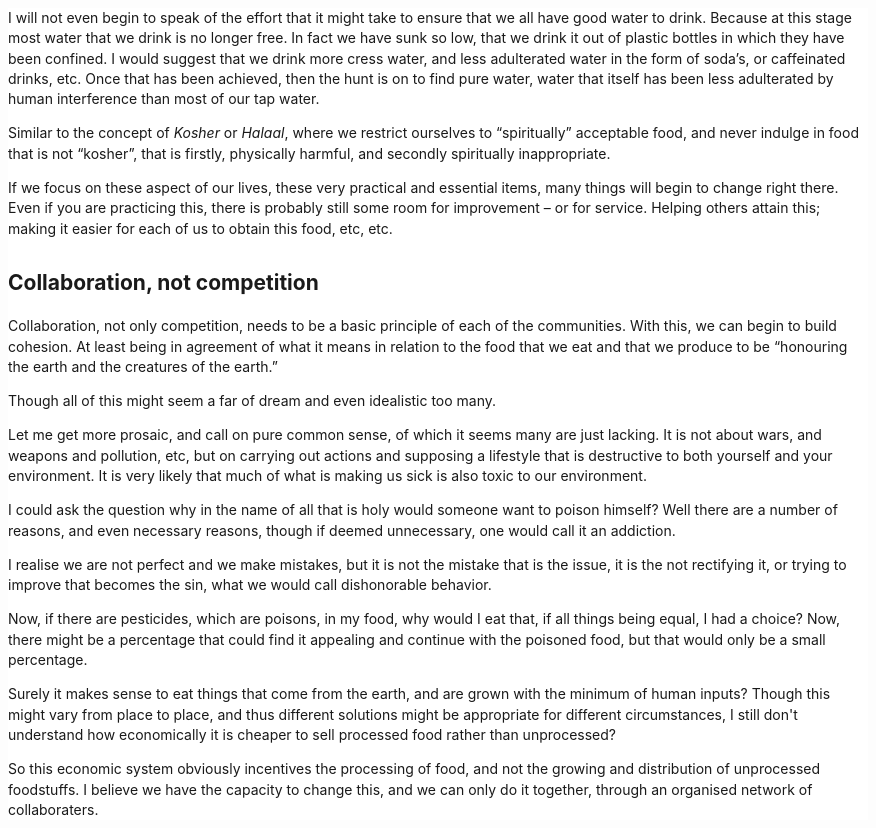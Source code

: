 I will not even begin to speak of the effort that it might take to ensure that we all have good water to drink. Because at this stage most water that we drink is no longer free. In fact we have sunk so low, that we drink it out of plastic bottles in which they have been confined. I would suggest that we drink more cress water, and less adulterated water in the form of soda’s, or caffeinated drinks, etc. Once that has been achieved, then the hunt is on to find pure water, water that itself has been less adulterated by human interference than most of our tap water.

Similar to the concept of _Kosher_ or _Halaal_, where we restrict ourselves to “spiritually” acceptable food, and never indulge in food that is not “kosher”, that is firstly, physically harmful, and secondly spiritually inappropriate.

If we focus on these aspect of our lives, these very practical and essential items, many things will begin to change right there. Even if you are practicing this, there is probably still some room for improvement – or for service. Helping others attain this; making it easier for each of us to obtain this food, etc, etc.

## Collaboration, not competition

Collaboration, not only competition, needs to be a basic principle of each of the communities. With this, we can begin to build cohesion. At least being in agreement of what it means in relation to the food that we eat and that we produce to be “honouring the earth and the creatures of the earth.”

Though all of this might seem a far of dream and even idealistic too many.

Let me get more prosaic, and call on pure common sense, of which it seems many are just lacking. It is not about wars, and weapons and pollution, etc, but on carrying out actions and supposing a lifestyle that is destructive to both yourself and your environment. It is very likely that much of what is making us sick is also toxic to our environment.

I could ask the question why in the name of all that is holy would someone want to poison himself? Well there are a number of reasons, and even necessary reasons, though if deemed unnecessary, one would call it an addiction.

I realise we are not perfect and we make mistakes, but it is not the mistake that is the issue, it is the not rectifying it, or trying to improve that becomes the sin, what we would call dishonorable behavior.

Now, if there are pesticides, which are poisons, in my food, why would I eat that, if all things being equal, I had a choice? Now, there might be a percentage that could find it appealing and continue with the poisoned food, but that would only be a small percentage.

Surely it makes sense to eat things that come from the earth, and are grown with the minimum of human inputs? Though this might vary from place to place, and thus different solutions might be appropriate for different circumstances, I still don't understand how economically it is cheaper to sell processed food rather than unprocessed?

So this economic system obviously incentives the processing of food, and not the growing and distribution of unprocessed foodstuffs. I believe we have the capacity to change this, and we can only do it together, through an organised network of collaboraters.
